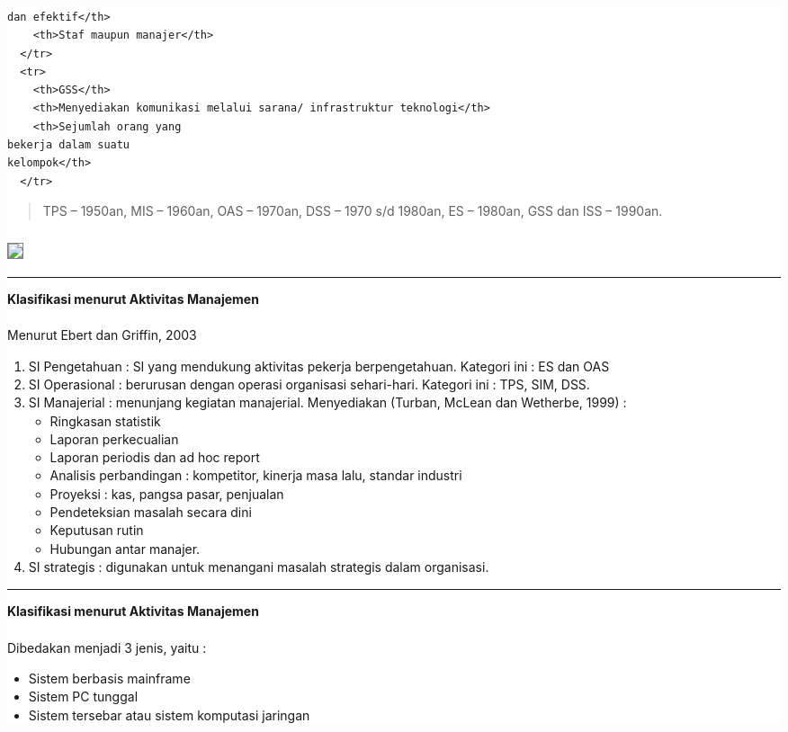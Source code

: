 	dan efektif</th>
        <th>Staf maupun manajer</th>
      </tr>
      <tr>
        <th>GSS</th>
        <th>Menyediakan komunikasi melalui sarana/ infrastruktur teknologi</th>
        <th>Sejumlah orang yang
	bekerja dalam suatu
	kelompok</th>
      </tr>
   </tbody>
</table>

> TPS – 1950an, MIS – 1960an, OAS – 1970an, DSS – 1970 s/d 1980an, ES – 1980an, GSS dan ISS – 1990an.

<img src="{{root_url}}/images/blog/konsep_dasar_sistem_informasi/piramid.png" style="border:1px solid grey;margin-top:0.8em">
<hr />
<b>Klasifikasi menurut Aktivitas Manajemen</b><br /><br />
Menurut Ebert dan Griffin, 2003
<ol>
 <li>SI Pengetahuan : SI yang mendukung aktivitas pekerja berpengetahuan. Kategori
ini : ES dan OAS</li>
 <li>SI Operasional : berurusan dengan operasi organisasi sehari-hari. Kategori ini :
TPS, SIM, DSS.</li>
 <li>SI Manajerial : menunjang kegiatan manajerial. Menyediakan (Turban, McLean
dan Wetherbe, 1999) : 
<ul>
 <li>Ringkasan statistik</li>
 <li>Laporan perkecualian</li>
 <li>Laporan periodis dan ad hoc report</li>
 <li>Analisis perbandingan : kompetitor, kinerja masa lalu, standar industri</li>
 <li>Proyeksi : kas, pangsa pasar, penjualan</li>
 <li>Pendeteksian masalah secara dini</li>
 <li>Keputusan rutin</li>
 <li>Hubungan antar manajer.</li>
</ul></li>
 <li>SI strategis : digunakan untuk menangani masalah strategis dalam organisasi.</li>
</ol>
<hr />

<b>Klasifikasi menurut Aktivitas Manajemen</b><br /><br />
Dibedakan menjadi 3 jenis, yaitu : 
<ul>
 <li>Sistem berbasis mainframe</li>
 <li>Sistem PC tunggal</li>
 <li>Sistem tersebar atau sistem komputasi jaringan</li>
</ul>
